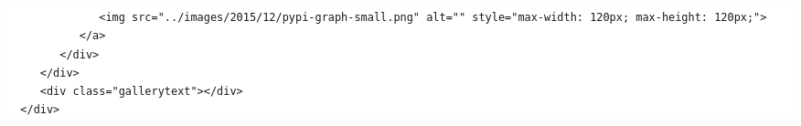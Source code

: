                   <img src="../images/2015/12/pypi-graph-small.png" alt="" style="max-width: 120px; max-height: 120px;">
               </a>
            </div>
         </div>
         <div class="gallerytext"></div>
      </div>
   </li>
</ul>
